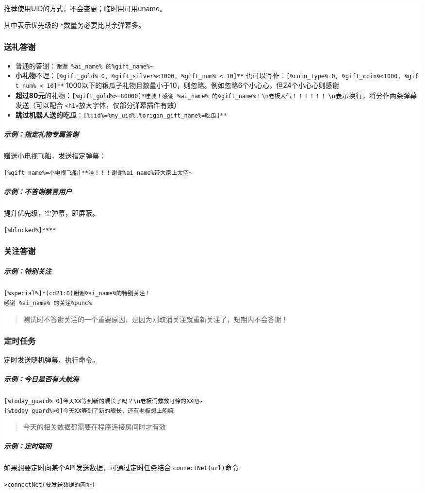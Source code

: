 推荐使用UID的方式，不会变更；临时用可用uname。

其中表示优先级的 `*`数量务必要比其余弹幕多。

### 送礼答谢

- 普通的答谢：`谢谢 %ai_name% 的%gift_name%~`
- **小礼物**不理：`[%gift_gold%=0, %gift_silver%<1000, %gift_num% < 10]**`
  也可以写作：`[%coin_type%=0, %gift_coin%<1000, %gift_num% < 10]**`
  1000以下的银瓜子礼物且数量小于10，则忽略。例如忽略6个小心心，但24个小心心则感谢
- **超过80元**的礼物：`[%gift_gold%>=80000]*哇噢！感谢 %ai_name% 的%gift_name%！\n老板大气！！！！！！`
  `\n`表示换行，将分作两条弹幕发送（可以配合 `<h1>`放大字体，仅部分弹幕插件有效）
- **跳过机器人送的吃瓜**：`[%uid%=%my_uid%,%origin_gift_name%=吃瓜]**`

##### 示例：指定礼物专属答谢

赠送小电视飞船，发送指定弹幕：

```
[%gift_name%=小电视飞船]**哇！！！谢谢%ai_name%带大家上太空~
```

##### 示例：不答谢禁言用户

提升优先级，空弹幕，即屏蔽。

```
[%blocked%]****
```

### 关注答谢

##### 示例：特别关注

```
[%special%]*(cd21:0)谢谢%ai_name%的特别关注！
感谢 %ai_name% 的关注%punc%
```

> 测试时不答谢关注的一个重要原因，是因为刚取消关注就重新关注了，短期内不会答谢！

### 定时任务

定时发送随机弹幕、执行命令。

##### 示例：今日是否有大航海

```
[%today_guard%=0]今天XX等到新的舰长了吗？\n老板们救救可怜的XX吧~
[%today_guard%>0]今天XX等到了新的舰长，还有老板想上船嘛
```

> 今天的相关数据都需要在程序连接房间时才有效

##### 示例：定时联网

如果想要定时向某个API发送数据，可通过定时任务结合 `connectNet(url)`命令

```
>connectNet(要发送数据的网址)
```
